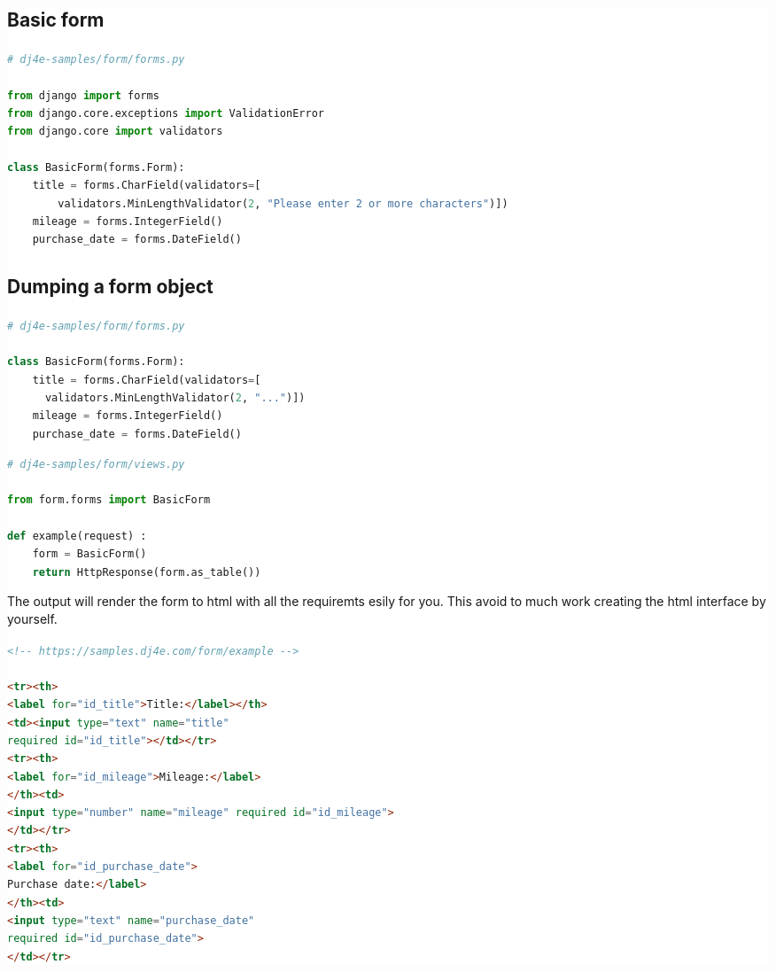 ## Basic form

```python
# dj4e-samples/form/forms.py

from django import forms
from django.core.exceptions import ValidationError
from django.core import validators

class BasicForm(forms.Form):
    title = forms.CharField(validators=[
        validators.MinLengthValidator(2, "Please enter 2 or more characters")])
    mileage = forms.IntegerField()
    purchase_date = forms.DateField()

```

## Dumping a form object

```python
# dj4e-samples/form/forms.py

class BasicForm(forms.Form):
    title = forms.CharField(validators=[
      validators.MinLengthValidator(2, "...")])
    mileage = forms.IntegerField()
    purchase_date = forms.DateField()
```

```python
# dj4e-samples/form/views.py

from form.forms import BasicForm

def example(request) :
    form = BasicForm()
    return HttpResponse(form.as_table())
```
The output will render the form to html with all the requiremts esily for you. This avoid to much work creating the html interface by yourself.
```html
<!-- https://samples.dj4e.com/form/example -->

<tr><th>
<label for="id_title">Title:</label></th>
<td><input type="text" name="title"
required id="id_title"></td></tr>
<tr><th>
<label for="id_mileage">Mileage:</label>
</th><td>
<input type="number" name="mileage" required id="id_mileage">
</td></tr>
<tr><th>
<label for="id_purchase_date">
Purchase date:</label>
</th><td>
<input type="text" name="purchase_date"
required id="id_purchase_date">
</td></tr>

```
